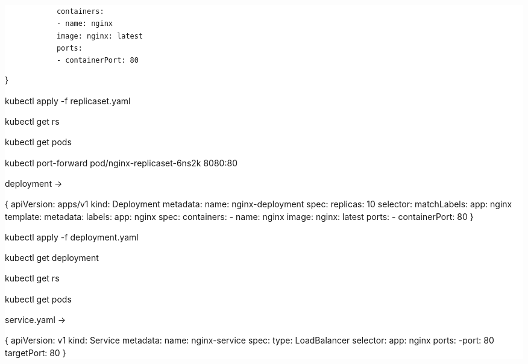 				containers:
				- name: nginx
				image: nginx: latest
				ports:
				- containerPort: 80
}

kubectl apply -f replicaset.yaml

kubectl get rs

kubectl get pods

kubectl port-forward pod/nginx-replicaset-6ns2k 8080:80

deployment -> 

{
apiVersion: apps/v1
kind: Deployment
metadata:
	name: nginx-deployment
spec:
	replicas: 10
	selector:
		matchLabels:
			app: nginx
		template:
			metadata:
				labels:
					app: nginx
			spec:
				containers:
				- name: nginx
				image: nginx: latest
				ports:
				- containerPort: 80
}

kubectl apply -f deployment.yaml

kubectl get deployment

kubectl get rs

kubectl get pods

service.yaml ->

{
apiVersion: v1
kind: Service
metadata:
	name: nginx-service
spec:
	type: LoadBalancer 
	selector:
		app: nginx
	ports:
		-port: 80
		targetPort: 80
}
